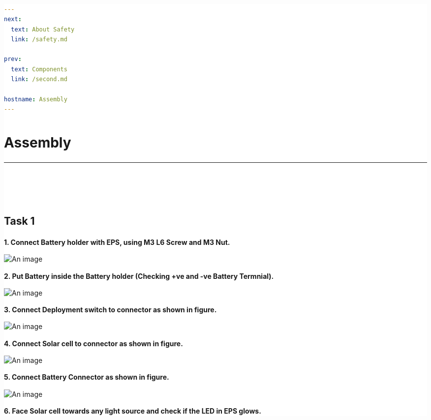 ```yaml
---
next:
  text: About Safety
  link: /safety.md

prev:
  text: Components 
  link: /second.md

hostname: Assembly
---
```

<div style="text-align: justify;">

# Assembly


______
<br>
<br>
<br>

<head>
  <meta name="viewport" content="width=device-width, initial-scale=1">
  <link href="https://cdn.jsdelivr.net/npm/bootstrap-icons@1.7.2/font/bootstrap-icons.css" rel="stylesheet">
</head>

## Task 1


<b>1. Connect Battery holder with EPS, using M3 L6 Screw and M3 Nut.</b>

<img src="@source/.vuepress/public/images/task1a.png" alt="An image" width="400" height="400">

<b>2. Put Battery inside the Battery holder (Checking +ve and -ve Battery Termnial).</b>

<img src="@source/.vuepress/public/images/task1b.png" alt="An image" width="400" height="400">

<b>3. Connect Deployment switch to connector as shown in figure.</b>

<img src="@source/.vuepress/public/images/task1c.png" alt="An image" width="400" height="400">

<b>4. Connect Solar cell to connector as shown in figure.</b>

<img src="@source/.vuepress/public/images/task1d.png" alt="An image" width="400" height="400">

<b>5. Connect Battery Connector as shown in figure.</b>

<img src="@source/.vuepress/public/images/task1e.png" alt="An image" width="400" height="400">

<b>6. Face Solar cell towards any light source and check if the LED in EPS glows.</b>
